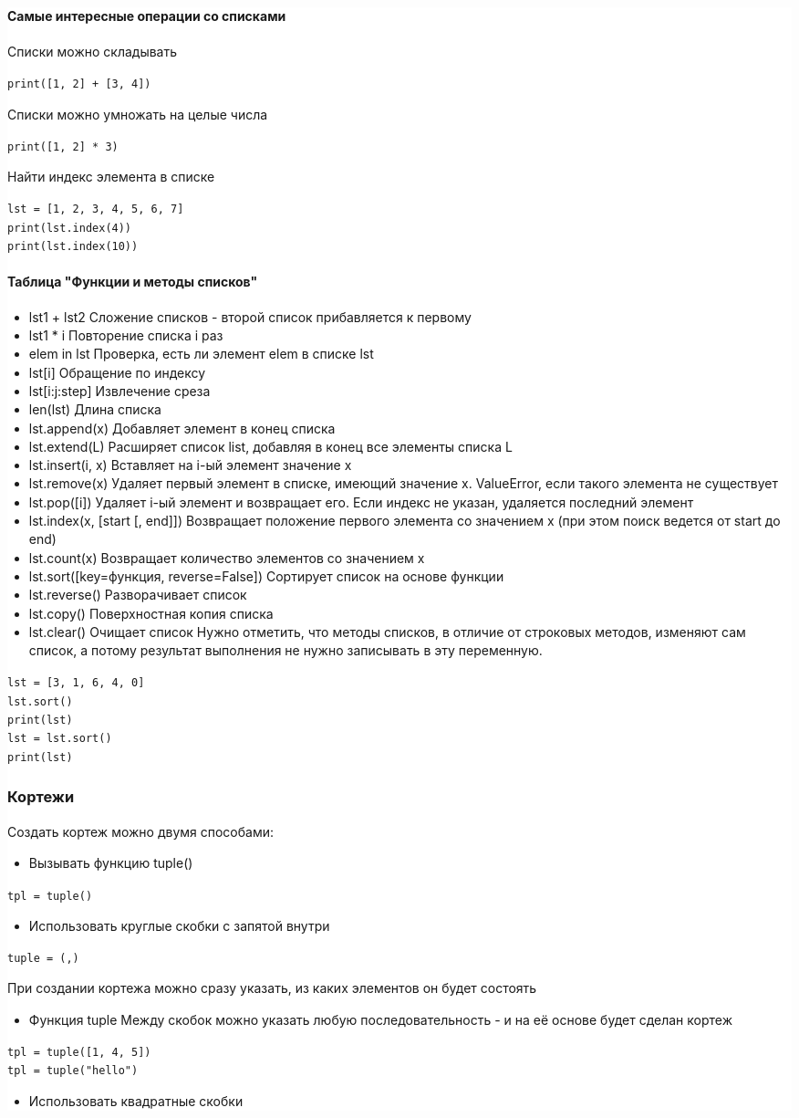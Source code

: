 #### Самые интересные операции со списками
Списки можно складывать
```python3
print([1, 2] + [3, 4])
```
Списки можно умножать на целые числа
```python3
print([1, 2] * 3)
```
Найти индекс элемента в списке
```python3
lst = [1, 2, 3, 4, 5, 6, 7]
print(lst.index(4))
print(lst.index(10))
```

#### Таблица "Функции и методы списков"
* lst1 + lst2                               Сложение списков - второй список прибавляется к первому
* lst1 * i                                  Повторение списка i раз
* elem in lst                               Проверка, есть ли элемент elem в списке lst
* lst[i]                                    Обращение по индексу
* lst[i:j:step]                             Извлечение среза
* len(lst)                                  Длина списка
* lst.append(x)                             Добавляет элемент в конец списка
* lst.extend(L)	                            Расширяет список list, добавляя в конец все элементы
списка L
* lst.insert(i, x)                          Вставляет на i-ый элемент значение x
* lst.remove(x)                             Удаляет первый элемент в списке, имеющий значение x.
ValueError, если такого элемента не существует
* lst.pop([i])                              Удаляет i-ый элемент и возвращает его. Если индекс не
указан, удаляется последний элемент
* lst.index(x, [start [, end]])             Возвращает положение первого элемента со значением x
(при этом поиск ведется от start до end)
* lst.count(x)                              Возвращает количество элементов со значением x
* lst.sort([key=функция, reverse=False])    Сортирует список на основе функции
* lst.reverse()                             Разворачивает список
* lst.copy()                                Поверхностная копия списка
* lst.clear()                               Очищает список
Нужно отметить, что методы списков, в отличие от строковых методов, изменяют сам список, а потому
результат выполнения не нужно записывать в эту переменную.
```python3
lst = [3, 1, 6, 4, 0]
lst.sort()
print(lst)
lst = lst.sort()
print(lst)
```

### Кортежи
Создать кортеж можно двумя способами:
* Вызывать функцию tuple()
```python3
tpl = tuple()
```
* Использовать круглые скобки с запятой внутри
```python3
tuple = (,)
```
При создании кортежа можно сразу указать, из каких элементов он будет состоять
* Функция tuple
Между скобок можно указать любую последовательность - и на её основе будет сделан кортеж
```python3
tpl = tuple([1, 4, 5])
tpl = tuple("hello")
```
* Использовать квадратные скобки